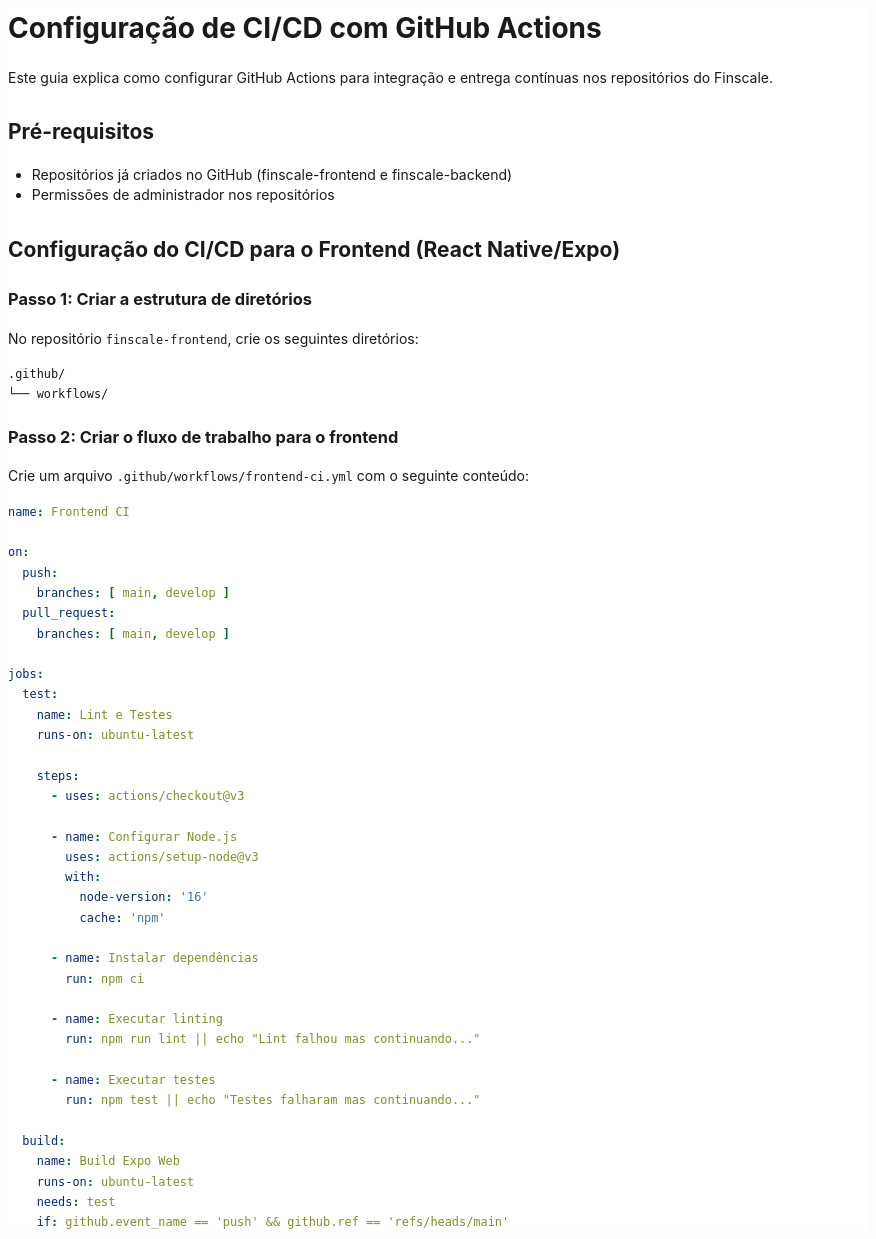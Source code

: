 # Configuração de CI/CD com GitHub Actions

Este guia explica como configurar GitHub Actions para integração e entrega contínuas nos repositórios do Finscale.

## Pré-requisitos

- Repositórios já criados no GitHub (finscale-frontend e finscale-backend)
- Permissões de administrador nos repositórios

## Configuração do CI/CD para o Frontend (React Native/Expo)

### Passo 1: Criar a estrutura de diretórios

No repositório `finscale-frontend`, crie os seguintes diretórios:
```
.github/
└── workflows/
```

### Passo 2: Criar o fluxo de trabalho para o frontend

Crie um arquivo `.github/workflows/frontend-ci.yml` com o seguinte conteúdo:

```yaml
name: Frontend CI

on:
  push:
    branches: [ main, develop ]
  pull_request:
    branches: [ main, develop ]

jobs:
  test:
    name: Lint e Testes
    runs-on: ubuntu-latest

    steps:
      - uses: actions/checkout@v3
      
      - name: Configurar Node.js
        uses: actions/setup-node@v3
        with:
          node-version: '16'
          cache: 'npm'
      
      - name: Instalar dependências
        run: npm ci
      
      - name: Executar linting
        run: npm run lint || echo "Lint falhou mas continuando..."
      
      - name: Executar testes
        run: npm test || echo "Testes falharam mas continuando..."
  
  build:
    name: Build Expo Web
    runs-on: ubuntu-latest
    needs: test
    if: github.event_name == 'push' && github.ref == 'refs/heads/main'

```